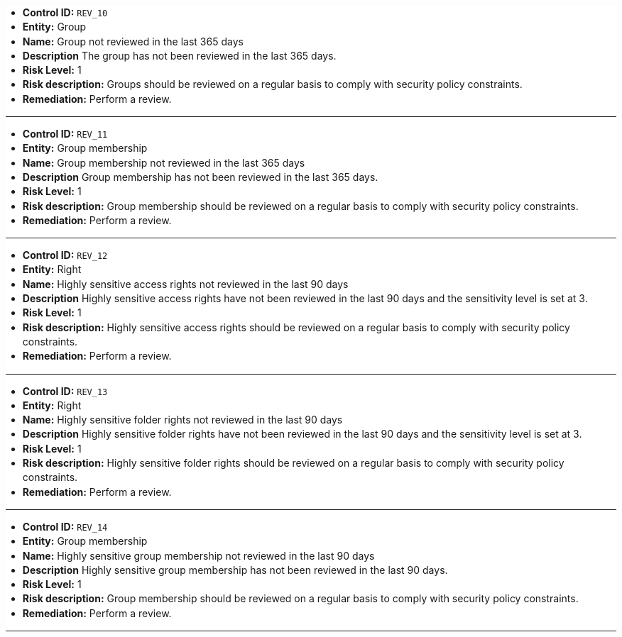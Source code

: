 * **Control ID:** `REV_10`
* **Entity:** Group
* **Name:** Group not reviewed in the last 365 days
* **Description** The group has not been reviewed in the last 365 days.
* **Risk Level:** 1
* **Risk description:** Groups should be reviewed on a regular basis to comply with security policy constraints.
* **Remediation:** Perform a review.

---

* **Control ID:** `REV_11`
* **Entity:** Group membership
* **Name:** Group membership not reviewed in the last 365 days
* **Description** Group membership has not been reviewed in the last 365 days.
* **Risk Level:** 1
* **Risk description:** Group membership should be reviewed on a regular basis to comply with security policy constraints.
* **Remediation:** Perform a review.

---

* **Control ID:** `REV_12`
* **Entity:** Right
* **Name:** Highly sensitive access rights not reviewed in the last 90 days
* **Description** Highly sensitive access rights have not been reviewed in the last 90 days and the sensitivity level is set at 3.
* **Risk Level:** 1
* **Risk description:** Highly sensitive access rights should be reviewed on a regular basis to comply with security policy constraints.
* **Remediation:** Perform a review.

---

* **Control ID:** `REV_13`
* **Entity:** Right
* **Name:** Highly sensitive folder rights not reviewed in the last 90 days
* **Description** Highly sensitive folder rights have not been reviewed in the last 90 days and the sensitivity level is set at 3.
* **Risk Level:** 1
* **Risk description:** Highly sensitive folder rights should be reviewed on a regular basis to comply with security policy constraints.
* **Remediation:** Perform a review.

---

* **Control ID:** `REV_14`
* **Entity:** Group membership
* **Name:** Highly sensitive group membership not reviewed in the last 90 days
* **Description** Highly sensitive group membership has not been reviewed in the last 90 days.
* **Risk Level:** 1
* **Risk description:** Group membership should be reviewed on a regular basis to comply with security policy constraints.
* **Remediation:** Perform a review.

---
